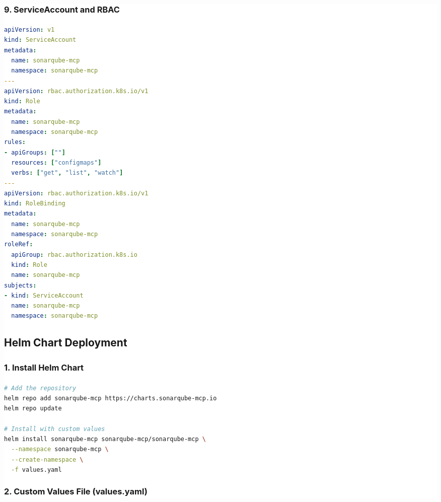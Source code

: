 ### 9. ServiceAccount and RBAC

```yaml
apiVersion: v1
kind: ServiceAccount
metadata:
  name: sonarqube-mcp
  namespace: sonarqube-mcp
---
apiVersion: rbac.authorization.k8s.io/v1
kind: Role
metadata:
  name: sonarqube-mcp
  namespace: sonarqube-mcp
rules:
- apiGroups: [""]
  resources: ["configmaps"]
  verbs: ["get", "list", "watch"]
---
apiVersion: rbac.authorization.k8s.io/v1
kind: RoleBinding
metadata:
  name: sonarqube-mcp
  namespace: sonarqube-mcp
roleRef:
  apiGroup: rbac.authorization.k8s.io
  kind: Role
  name: sonarqube-mcp
subjects:
- kind: ServiceAccount
  name: sonarqube-mcp
  namespace: sonarqube-mcp
```

## Helm Chart Deployment

### 1. Install Helm Chart

```bash
# Add the repository
helm repo add sonarqube-mcp https://charts.sonarqube-mcp.io
helm repo update

# Install with custom values
helm install sonarqube-mcp sonarqube-mcp/sonarqube-mcp \
  --namespace sonarqube-mcp \
  --create-namespace \
  -f values.yaml
```

### 2. Custom Values File (values.yaml)
